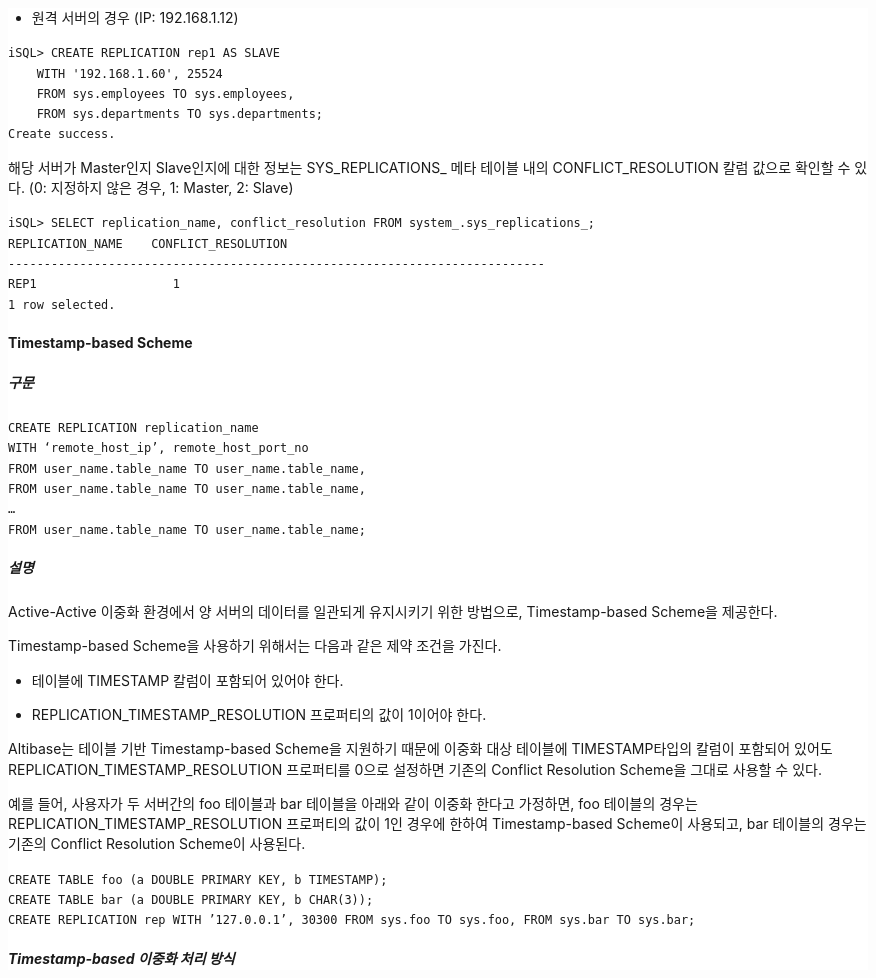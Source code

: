 -   원격 서버의 경우 (IP: 192.168.1.12)

```
iSQL> CREATE REPLICATION rep1 AS SLAVE
    WITH '192.168.1.60', 25524
    FROM sys.employees TO sys.employees,
    FROM sys.departments TO sys.departments;
Create success.
```

해당 서버가 Master인지 Slave인지에 대한 정보는 SYS_REPLICATIONS\_ 메타 테이블 내의 CONFLICT_RESOLUTION 칼럼 값으로 확인할 수 있다. (0: 지정하지 않은 경우, 1: Master, 2: Slave)

```
iSQL> SELECT replication_name, conflict_resolution FROM system_.sys_replications_;
REPLICATION_NAME    CONFLICT_RESOLUTION
---------------------------------------------------------------------------
REP1                   1
1 row selected.
```

#### Timestamp-based Scheme

##### 구문

```
CREATE REPLICATION replication_name
WITH ‘remote_host_ip’, remote_host_port_no 
FROM user_name.table_name TO user_name.table_name,
FROM user_name.table_name TO user_name.table_name,
… 
FROM user_name.table_name TO user_name.table_name;
```

##### 설명

Active-Active 이중화 환경에서 양 서버의 데이터를 일관되게 유지시키기 위한 방법으로, Timestamp-based Scheme을 제공한다.

Timestamp-based Scheme을 사용하기 위해서는 다음과 같은 제약 조건을 가진다.

-   테이블에 TIMESTAMP 칼럼이 포함되어 있어야 한다.

-   REPLICATION_TIMESTAMP_RESOLUTION 프로퍼티의 값이 1이어야 한다.

Altibase는 테이블 기반 Timestamp-based Scheme을 지원하기 때문에 이중화 대상 테이블에 TIMESTAMP타입의 칼럼이 포함되어 있어도 REPLICATION_TIMESTAMP_RESOLUTION 프로퍼티를 0으로 설정하면 기존의 Conflict Resolution Scheme을 그대로 사용할 수 있다.

예를 들어, 사용자가 두 서버간의 foo 테이블과 bar 테이블을 아래와 같이 이중화 한다고 가정하면, foo 테이블의 경우는 REPLICATION_TIMESTAMP_RESOLUTION 프로퍼티의 값이 1인 경우에 한하여 Timestamp-based Scheme이 사용되고, bar 테이블의 경우는 기존의 Conflict Resolution Scheme이 사용된다.

```
CREATE TABLE foo (a DOUBLE PRIMARY KEY, b TIMESTAMP);
CREATE TABLE bar (a DOUBLE PRIMARY KEY, b CHAR(3));
CREATE REPLICATION rep WITH ’127.0.0.1’, 30300 FROM sys.foo TO sys.foo, FROM sys.bar TO sys.bar;
```

##### Timestamp-based 이중화 처리 방식
